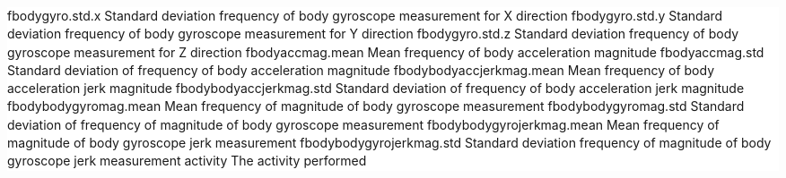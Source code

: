 </tr>
<tr>
<td>fbodygyro.std.x</td>
<td>Standard deviation frequency of body gyroscope measurement for X direction</td>
</tr>
<tr>
<td>fbodygyro.std.y</td>
<td>Standard deviation frequency of body gyroscope measurement for Y direction</td>
</tr>
<tr>
<td>fbodygyro.std.z</td>
<td>Standard deviation frequency of body gyroscope measurement for Z direction</td>
</tr>
<tr>
<td>fbodyaccmag.mean</td>
<td>Mean frequency of body acceleration magnitude</td>
</tr>
<tr>
<td>fbodyaccmag.std</td>
<td>Standard deviation of frequency of body acceleration magnitude</td>
</tr>
<tr>
<td>fbodybodyaccjerkmag.mean</td>
<td>Mean frequency of body acceleration jerk magnitude</td>
</tr>
<tr>
<td>fbodybodyaccjerkmag.std</td>
<td>Standard deviation of frequency of body acceleration jerk magnitude</td>
</tr>
<tr>
<td>fbodybodygyromag.mean</td>
<td>Mean frequency of magnitude of body gyroscope measurement</td>
</tr>
<tr>
<td>fbodybodygyromag.std</td>
<td>Standard deviation of frequency of magnitude of body gyroscope measurement</td>
</tr>
<tr>
<td>fbodybodygyrojerkmag.mean</td>
<td>Mean frequency of magnitude of body gyroscope jerk measurement</td>
</tr>
<tr>
<td>fbodybodygyrojerkmag.std</td>
<td>Standard deviation frequency of magnitude of body gyroscope jerk measurement</td>
</tr>
<tr>
<td>activity</td>
<td>The activity performed</td>
</tr>
</tbody>
</table>
</article>
  </div>
